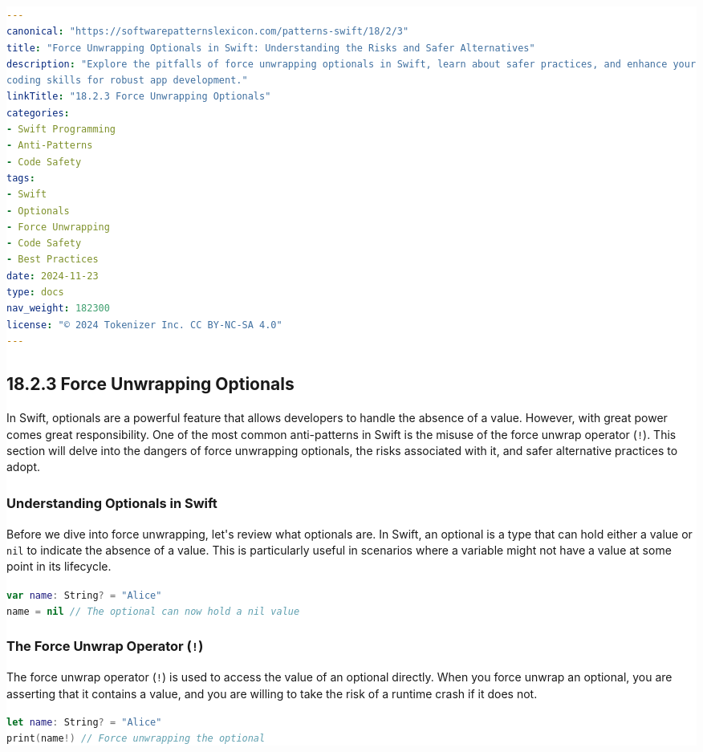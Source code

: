 ```yaml
---
canonical: "https://softwarepatternslexicon.com/patterns-swift/18/2/3"
title: "Force Unwrapping Optionals in Swift: Understanding the Risks and Safer Alternatives"
description: "Explore the pitfalls of force unwrapping optionals in Swift, learn about safer practices, and enhance your coding skills for robust app development."
linkTitle: "18.2.3 Force Unwrapping Optionals"
categories:
- Swift Programming
- Anti-Patterns
- Code Safety
tags:
- Swift
- Optionals
- Force Unwrapping
- Code Safety
- Best Practices
date: 2024-11-23
type: docs
nav_weight: 182300
license: "© 2024 Tokenizer Inc. CC BY-NC-SA 4.0"
---
```


## 18.2.3 Force Unwrapping Optionals

In Swift, optionals are a powerful feature that allows developers to handle the absence of a value. However, with great power comes great responsibility. One of the most common anti-patterns in Swift is the misuse of the force unwrap operator (`!`). This section will delve into the dangers of force unwrapping optionals, the risks associated with it, and safer alternative practices to adopt.

### Understanding Optionals in Swift

Before we dive into force unwrapping, let's review what optionals are. In Swift, an optional is a type that can hold either a value or `nil` to indicate the absence of a value. This is particularly useful in scenarios where a variable might not have a value at some point in its lifecycle.

```swift
var name: String? = "Alice"
name = nil // The optional can now hold a nil value
```

### The Force Unwrap Operator (`!`)

The force unwrap operator (`!`) is used to access the value of an optional directly. When you force unwrap an optional, you are asserting that it contains a value, and you are willing to take the risk of a runtime crash if it does not.

```swift
let name: String? = "Alice"
print(name!) // Force unwrapping the optional
```
